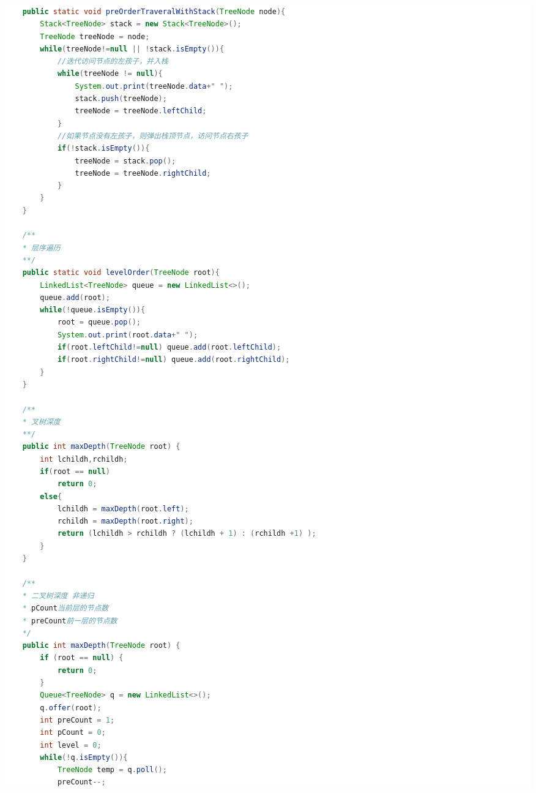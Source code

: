 ```java
    public static void preOrderTraveralWithStack(TreeNode node){
        Stack<TreeNode> stack = new Stack<TreeNode>();
        TreeNode treeNode = node;
        while(treeNode!=null || !stack.isEmpty()){
            //迭代访问节点的左孩子，并入栈
            while(treeNode != null){
                System.out.print(treeNode.data+" ");
                stack.push(treeNode);
                treeNode = treeNode.leftChild;
            }
            //如果节点没有左孩子，则弹出栈顶节点，访问节点右孩子
            if(!stack.isEmpty()){
                treeNode = stack.pop();
                treeNode = treeNode.rightChild;
            }
        }
    }

    /**
    * 层序遍历
    **/
    public static void levelOrder(TreeNode root){
        LinkedList<TreeNode> queue = new LinkedList<>();
        queue.add(root);
        while(!queue.isEmpty()){
            root = queue.pop();
            System.out.print(root.data+" ");
            if(root.leftChild!=null) queue.add(root.leftChild);
            if(root.rightChild!=null) queue.add(root.rightChild);
        }
    }

    /**
    * 叉树深度
    **/
    public int maxDepth(TreeNode root) {
        int lchildh,rchildh;
        if(root == null)
            return 0;
        else{
            lchildh = maxDepth(root.left);
            rchildh = maxDepth(root.right);
            return (lchildh > rchildh ? (lchildh + 1) : (rchildh +1) );
        }
    }

    /**
    * 二叉树深度 非递归
    * pCount当前层的节点数
    * preCount前一层的节点数
    */
    public int maxDepth(TreeNode root) {
        if (root == null) {
            return 0;
        }
        Queue<TreeNode> q = new LinkedList<>();
        q.offer(root);
        int preCount = 1;
        int pCount = 0;
        int level = 0;
        while(!q.isEmpty()){
            TreeNode temp = q.poll();
            preCount--;
```